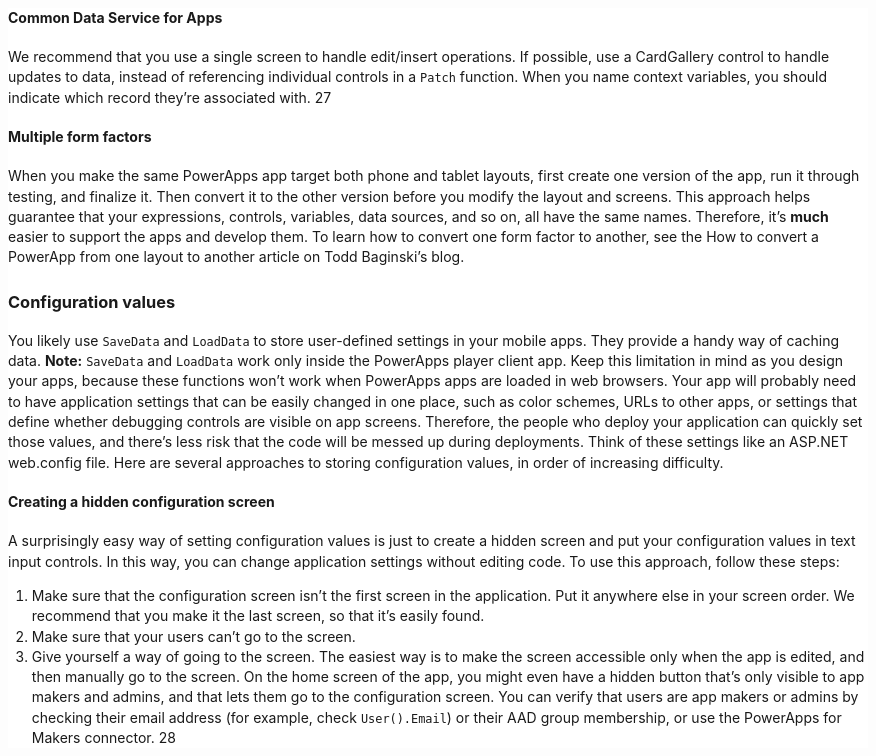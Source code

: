 #### Common Data Service for Apps 
We recommend that you use a single screen to handle edit/insert operations. 
If possible, use a CardGallery control to handle updates to data, instead of referencing individual 
controls in a `Patch` function. 
When you name context variables, you should indicate which record they’re associated with. 
27 
 
#### Multiple form factors 
When you make the same PowerApps app target both phone and tablet layouts, first create one version 
of the app, run it through testing, and finalize it. Then convert it to the other version before you modify 
the layout and screens. This approach helps guarantee that your expressions, controls, variables, data 
sources, and so on, all have the same names. Therefore, it’s **much** easier to support the apps and 
develop them. To learn how to convert one form factor to another, see the How to convert a PowerApp 
from one layout to another article on Todd Baginski’s blog. 
### Configuration values 
You likely use `SaveData` and `LoadData` to store user-defined settings in your mobile apps. They 
provide a handy way of caching data. 
**Note:** `SaveData` and `LoadData` work only inside the PowerApps player client app. Keep this limitation 
in mind as you design your apps, because these functions won’t work when PowerApps apps are loaded 
in web browsers. 
Your app will probably need to have application settings that can be easily changed in one place, such as 
color schemes, URLs to other apps, or settings that define whether debugging controls are visible on app 
screens. Therefore, the people who deploy your application can quickly set those values, and there’s less 
risk that the code will be messed up during deployments. Think of these settings like an ASP.NET 
web.config file. 
Here are several approaches to storing configuration values, in order of increasing difficulty. 
#### Creating a hidden configuration screen 
A surprisingly easy way of setting configuration values is just to create a hidden screen and put your 
configuration values in text input controls. In this way, you can change application settings without 
editing code. To use this approach, follow these steps: 
1. Make sure that the configuration screen isn’t the first screen in the application. Put it anywhere 
else in your screen order. We recommend that you make it the last screen, so that it’s easily 
found. 
2. Make sure that your users can’t go to the screen. 
3. Give yourself a way of going to the screen. The easiest way is to make the screen accessible only 
when the app is edited, and then manually go to the screen. On the home screen of the app, you 
might even have a hidden button that’s only visible to app makers and admins, and that lets 
them go to the configuration screen. You can verify that users are app makers or admins by 
checking their email address (for example, check `User().Email`) or their AAD group 
membership, or use the PowerApps for Makers connector. 
28 
 